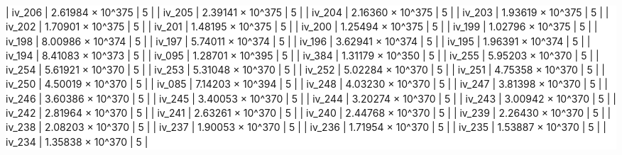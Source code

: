 | iv_206 | 2.61984 × 10^375 | 5 |
| iv_205 | 2.39141 × 10^375 | 5 |
| iv_204 | 2.16360 × 10^375 | 5 |
| iv_203 | 1.93619 × 10^375 | 5 |
| iv_202 | 1.70901 × 10^375 | 5 |
| iv_201 | 1.48195 × 10^375 | 5 |
| iv_200 | 1.25494 × 10^375 | 5 |
| iv_199 | 1.02796 × 10^375 | 5 |
| iv_198 | 8.00986 × 10^374 | 5 |
| iv_197 | 5.74011 × 10^374 | 5 |
| iv_196 | 3.62941 × 10^374 | 5 |
| iv_195 | 1.96391 × 10^374 | 5 |
| iv_194 | 8.41083 × 10^373 | 5 |
| iv_095 | 1.28701 × 10^395 | 5 |
| iv_384 | 1.31179 × 10^350 | 5 |
| iv_255 | 5.95203 × 10^370 | 5 |
| iv_254 | 5.61921 × 10^370 | 5 |
| iv_253 | 5.31048 × 10^370 | 5 |
| iv_252 | 5.02284 × 10^370 | 5 |
| iv_251 | 4.75358 × 10^370 | 5 |
| iv_250 | 4.50019 × 10^370 | 5 |
| iv_085 | 7.14203 × 10^394 | 5 |
| iv_248 | 4.03230 × 10^370 | 5 |
| iv_247 | 3.81398 × 10^370 | 5 |
| iv_246 | 3.60386 × 10^370 | 5 |
| iv_245 | 3.40053 × 10^370 | 5 |
| iv_244 | 3.20274 × 10^370 | 5 |
| iv_243 | 3.00942 × 10^370 | 5 |
| iv_242 | 2.81964 × 10^370 | 5 |
| iv_241 | 2.63261 × 10^370 | 5 |
| iv_240 | 2.44768 × 10^370 | 5 |
| iv_239 | 2.26430 × 10^370 | 5 |
| iv_238 | 2.08203 × 10^370 | 5 |
| iv_237 | 1.90053 × 10^370 | 5 |
| iv_236 | 1.71954 × 10^370 | 5 |
| iv_235 | 1.53887 × 10^370 | 5 |
| iv_234 | 1.35838 × 10^370 | 5 |